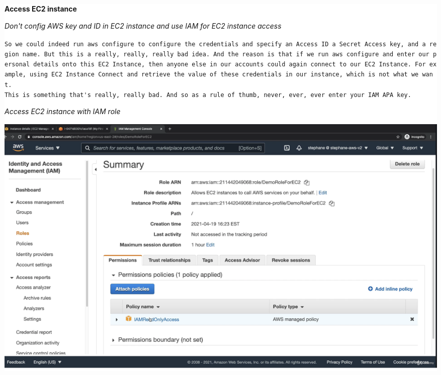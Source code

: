 __Access EC2 instance__

*Don't config AWS key and ID in EC2 instance and use IAM for EC2 instance access*
```
So we could indeed run aws configure to configure the credentials and specify an Access ID a Secret Access key, and a region name. But this is a really, really, really bad idea. And the reason is that if we run aws configure and enter our personal details onto this EC2 Instance, then anyone else in our accounts could again connect to our EC2 Instance. For example, using EC2 Instance Connect and retrieve the value of these credentials in our instance, which is not what we want.
This is something that's really, really bad. And so as a rule of thumb, never, ever, ever enter your IAM APA key.
```

*Access EC2 instance with IAM role*

![](./images/EC2_IAM_1.png)